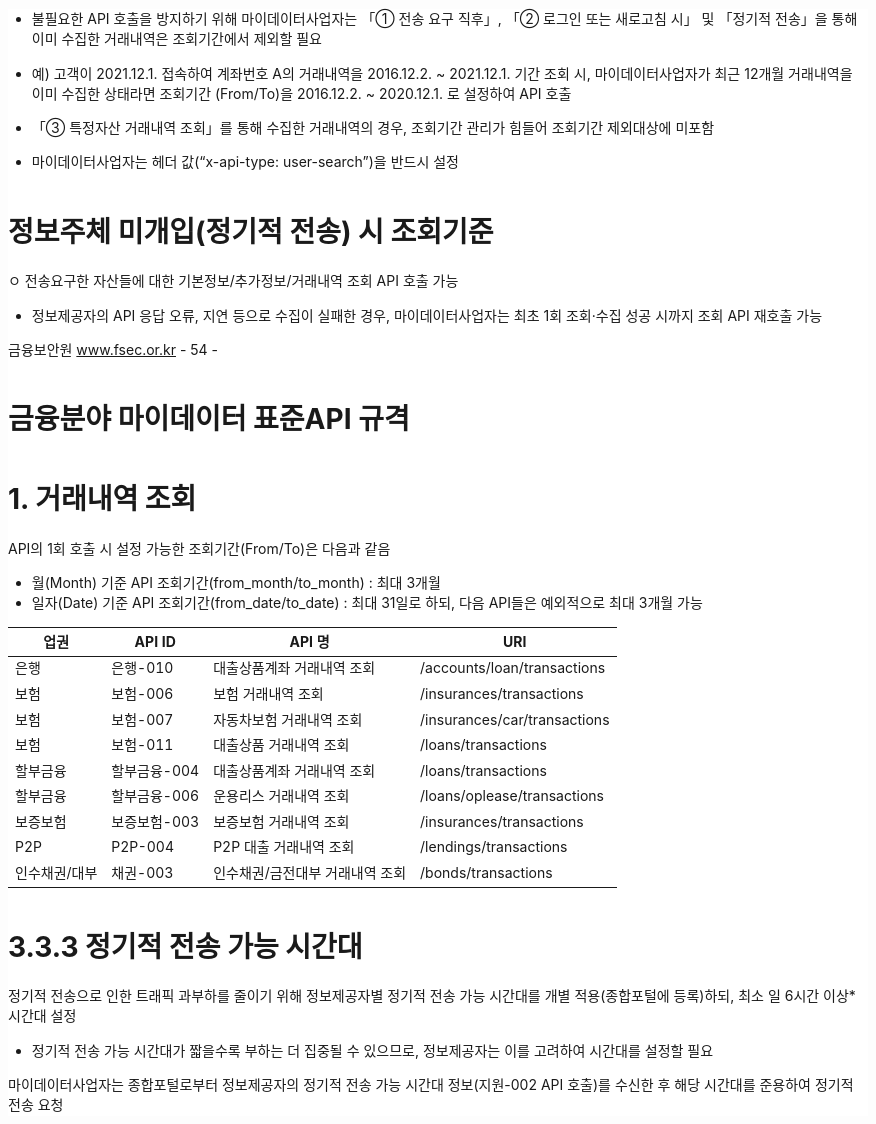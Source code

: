 - 불필요한 API 호출을 방지하기 위해 마이데이터사업자는 「① 전송 요구 직후」, 「② 로그인 또는 새로고침 시」 및 「정기적 전송」을 통해 이미 수집한 거래내역은 조회기간에서 제외할 필요

* 예) 고객이 2021.12.1. 접속하여 계좌번호 A의 거래내역을 2016.12.2. ~ 2021.12.1. 기간 조회 시, 마이데이터사업자가 최근 12개월 거래내역을 이미 수집한 상태라면 조회기간 (From/To)을 2016.12.2. ~ 2020.12.1. 로 설정하여 API 호출

* 「③ 특정자산 거래내역 조회」를 통해 수집한 거래내역의 경우, 조회기간 관리가 힘들어 조회기간 제외대상에 미포함

- 마이데이터사업자는 헤더 값(“x-api-type: user-search”)을 반드시 설정

# 정보주체 미개입(정기적 전송) 시 조회기준

ㅇ 전송요구한 자산들에 대한 기본정보/추가정보/거래내역 조회 API 호출 가능

- 정보제공자의 API 응답 오류, 지연 등으로 수집이 실패한 경우, 마이데이터사업자는 최초 1회 조회·수집 성공 시까지 조회 API 재호출 가능

금융보안원 www.fsec.or.kr - 54 -

# 금융분야 마이데이터 표준API 규격

# 1. 거래내역 조회

API의 1회 호출 시 설정 가능한 조회기간(From/To)은 다음과 같음

- 월(Month) 기준 API 조회기간(from_month/to_month) : 최대 3개월
- 일자(Date) 기준 API 조회기간(from_date/to_date) : 최대 31일로 하되, 다음 API들은 예외적으로 최대 3개월 가능

|업권|API ID|API 명|URI|
|---|---|---|---|
|은행|은행-010|대출상품계좌 거래내역 조회|/accounts/loan/transactions|
|보험|보험-006|보험 거래내역 조회|/insurances/transactions|
|보험|보험-007|자동차보험 거래내역 조회|/insurances/car/transactions|
|보험|보험-011|대출상품 거래내역 조회|/loans/transactions|
|할부금융|할부금융-004|대출상품계좌 거래내역 조회|/loans/transactions|
|할부금융|할부금융-006|운용리스 거래내역 조회|/loans/oplease/transactions|
|보증보험|보증보험-003|보증보험 거래내역 조회|/insurances/transactions|
|P2P|P2P-004|P2P 대출 거래내역 조회|/lendings/transactions|
|인수채권/대부|채권-003|인수채권/금전대부 거래내역 조회|/bonds/transactions|

# 3.3.3 정기적 전송 가능 시간대

정기적 전송으로 인한 트래픽 과부하를 줄이기 위해 정보제공자별 정기적 전송 가능 시간대를 개별 적용(종합포털에 등록)하되, 최소 일 6시간 이상* 시간대 설정

* 정기적 전송 가능 시간대가 짧을수록 부하는 더 집중될 수 있으므로, 정보제공자는 이를 고려하여 시간대를 설정할 필요

마이데이터사업자는 종합포털로부터 정보제공자의 정기적 전송 가능 시간대 정보(지원-002 API 호출)를 수신한 후 해당 시간대를 준용하여 정기적 전송 요청
